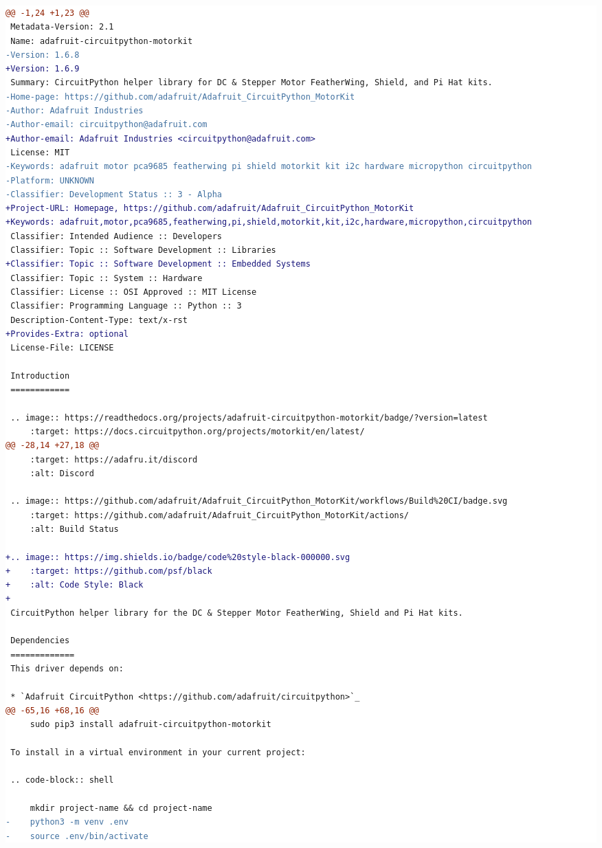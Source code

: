 ```diff
@@ -1,24 +1,23 @@
 Metadata-Version: 2.1
 Name: adafruit-circuitpython-motorkit
-Version: 1.6.8
+Version: 1.6.9
 Summary: CircuitPython helper library for DC & Stepper Motor FeatherWing, Shield, and Pi Hat kits.
-Home-page: https://github.com/adafruit/Adafruit_CircuitPython_MotorKit
-Author: Adafruit Industries
-Author-email: circuitpython@adafruit.com
+Author-email: Adafruit Industries <circuitpython@adafruit.com>
 License: MIT
-Keywords: adafruit motor pca9685 featherwing pi shield motorkit kit i2c hardware micropython circuitpython
-Platform: UNKNOWN
-Classifier: Development Status :: 3 - Alpha
+Project-URL: Homepage, https://github.com/adafruit/Adafruit_CircuitPython_MotorKit
+Keywords: adafruit,motor,pca9685,featherwing,pi,shield,motorkit,kit,i2c,hardware,micropython,circuitpython
 Classifier: Intended Audience :: Developers
 Classifier: Topic :: Software Development :: Libraries
+Classifier: Topic :: Software Development :: Embedded Systems
 Classifier: Topic :: System :: Hardware
 Classifier: License :: OSI Approved :: MIT License
 Classifier: Programming Language :: Python :: 3
 Description-Content-Type: text/x-rst
+Provides-Extra: optional
 License-File: LICENSE
 
 Introduction
 ============
 
 .. image:: https://readthedocs.org/projects/adafruit-circuitpython-motorkit/badge/?version=latest
     :target: https://docs.circuitpython.org/projects/motorkit/en/latest/
@@ -28,14 +27,18 @@
     :target: https://adafru.it/discord
     :alt: Discord
 
 .. image:: https://github.com/adafruit/Adafruit_CircuitPython_MotorKit/workflows/Build%20CI/badge.svg
     :target: https://github.com/adafruit/Adafruit_CircuitPython_MotorKit/actions/
     :alt: Build Status
 
+.. image:: https://img.shields.io/badge/code%20style-black-000000.svg
+    :target: https://github.com/psf/black
+    :alt: Code Style: Black
+
 CircuitPython helper library for the DC & Stepper Motor FeatherWing, Shield and Pi Hat kits.
 
 Dependencies
 =============
 This driver depends on:
 
 * `Adafruit CircuitPython <https://github.com/adafruit/circuitpython>`_
@@ -65,16 +68,16 @@
     sudo pip3 install adafruit-circuitpython-motorkit
 
 To install in a virtual environment in your current project:
 
 .. code-block:: shell
 
     mkdir project-name && cd project-name
-    python3 -m venv .env
-    source .env/bin/activate
```